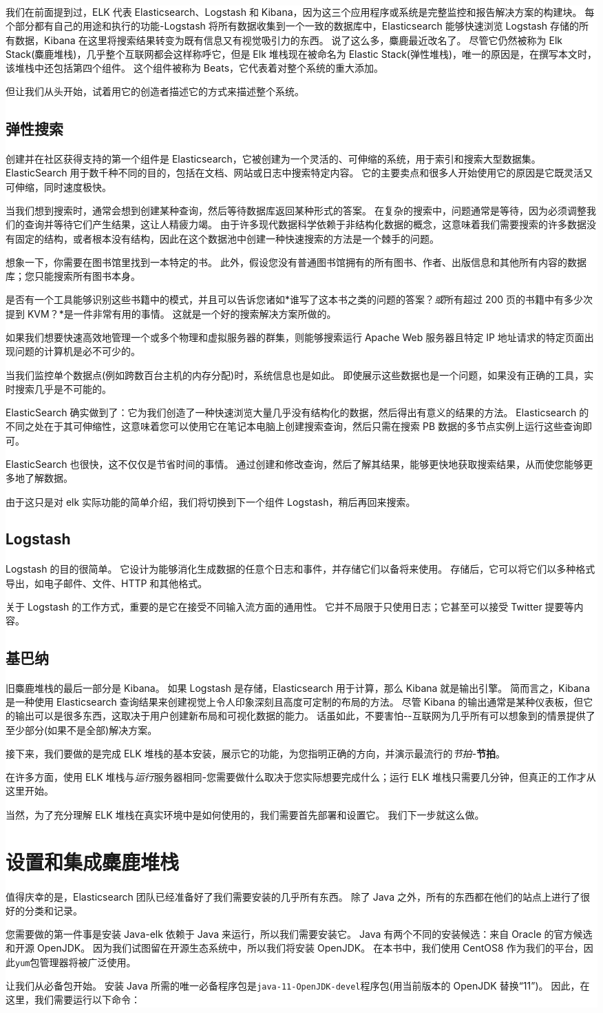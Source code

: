 我们在前面提到过，ELK 代表 Elasticsearch、Logstash 和 Kibana，因为这三个应用程序或系统是完整监控和报告解决方案的构建块。 每个部分都有自己的用途和执行的功能-Logstash 将所有数据收集到一个一致的数据库中，Elasticsearch 能够快速浏览 Logstash 存储的所有数据，Kibana 在这里将搜索结果转变为既有信息又有视觉吸引力的东西。 说了这么多，麋鹿最近改名了。 尽管它仍然被称为 Elk Stack(麋鹿堆栈)，几乎整个互联网都会这样称呼它，但是 Elk 堆栈现在被命名为 Elastic Stack(弹性堆栈)，唯一的原因是，在撰写本文时，该堆栈中还包括第四个组件。 这个组件被称为 Beats，它代表着对整个系统的重大添加。

但让我们从头开始，试着用它的创造者描述它的方式来描述整个系统。

## 弹性搜索

创建并在社区获得支持的第一个组件是 Elasticsearch，它被创建为一个灵活的、可伸缩的系统，用于索引和搜索大型数据集。 ElasticSearch 用于数千种不同的目的，包括在文档、网站或日志中搜索特定内容。 它的主要卖点和很多人开始使用它的原因是它既灵活又可伸缩，同时速度极快。

当我们想到搜索时，通常会想到创建某种查询，然后等待数据库返回某种形式的答案。 在复杂的搜索中，问题通常是等待，因为必须调整我们的查询并等待它们产生结果，这让人精疲力竭。 由于许多现代数据科学依赖于非结构化数据的概念，这意味着我们需要搜索的许多数据没有固定的结构，或者根本没有结构，因此在这个数据池中创建一种快速搜索的方法是一个棘手的问题。

想象一下，你需要在图书馆里找到一本特定的书。 此外，假设您没有普通图书馆拥有的所有图书、作者、出版信息和其他所有内容的数据库；您只能搜索所有图书本身。

是否有一个工具能够识别这些书籍中的模式，并且可以告诉您诸如*谁写了这本书之类的问题的答案？*或*所有超过 200 页的书籍中有多少次提到 KVM？*是一件非常有用的事情。 这就是一个好的搜索解决方案所做的。

如果我们想要快速高效地管理一个或多个物理和虚拟服务器的群集，则能够搜索运行 Apache Web 服务器且特定 IP 地址请求的特定页面出现问题的计算机是必不可少的。

当我们监控单个数据点(例如跨数百台主机的内存分配)时，系统信息也是如此。 即使展示这些数据也是一个问题，如果没有正确的工具，实时搜索几乎是不可能的。

ElasticSearch 确实做到了：它为我们创造了一种快速浏览大量几乎没有结构化的数据，然后得出有意义的结果的方法。 Elasticsearch 的不同之处在于其可伸缩性，这意味着您可以使用它在笔记本电脑上创建搜索查询，然后只需在搜索 PB 数据的多节点实例上运行这些查询即可。

ElasticSearch 也很快，这不仅仅是节省时间的事情。 通过创建和修改查询，然后了解其结果，能够更快地获取搜索结果，从而使您能够更多地了解数据。

由于这只是对 elk 实际功能的简单介绍，我们将切换到下一个组件 Logstash，稍后再回来搜索。

## Logstash

Logstash 的目的很简单。 它设计为能够消化生成数据的任意个日志和事件，并存储它们以备将来使用。 存储后，它可以将它们以多种格式导出，如电子邮件、文件、HTTP 和其他格式。

关于 Logstash 的工作方式，重要的是它在接受不同输入流方面的通用性。 它并不局限于只使用日志；它甚至可以接受 Twitter 提要等内容。

## 基巴纳

旧麋鹿堆栈的最后一部分是 Kibana。 如果 Logstash 是存储，Elasticsearch 用于计算，那么 Kibana 就是输出引擎。 简而言之，Kibana 是一种使用 Elasticsearch 查询结果来创建视觉上令人印象深刻且高度可定制的布局的方法。 尽管 Kibana 的输出通常是某种仪表板，但它的输出可以是很多东西，这取决于用户创建新布局和可视化数据的能力。 话虽如此，不要害怕--互联网为几乎所有可以想象到的情景提供了至少部分(如果不是全部)解决方案。

接下来，我们要做的是完成 ELK 堆栈的基本安装，展示它的功能，为您指明正确的方向，并演示最流行的*节拍*-**节拍**。

在许多方面，使用 ELK 堆栈与*运行*服务器相同-您需要做什么取决于您实际想要完成什么；运行 ELK 堆栈只需要几分钟，但真正的工作才从这里开始。

当然，为了充分理解 ELK 堆栈在真实环境中是如何使用的，我们需要首先部署和设置它。 我们下一步就这么做。

# 设置和集成麋鹿堆栈

值得庆幸的是，Elasticsearch 团队已经准备好了我们需要安装的几乎所有东西。 除了 Java 之外，所有的东西都在他们的站点上进行了很好的分类和记录。

您需要做的第一件事是安装 Java-elk 依赖于 Java 来运行，所以我们需要安装它。 Java 有两个不同的安装候选：来自 Oracle 的官方候选和开源 OpenJDK。 因为我们试图留在开源生态系统中，所以我们将安装 OpenJDK。 在本书中，我们使用 CentOS8 作为我们的平台，因此`yum`包管理器将被广泛使用。

让我们从必备包开始。 安装 Java 所需的唯一必备程序包是`java-11-OpenJDK-devel`程序包(用当前版本的 OpenJDK 替换“11”)。 因此，在这里，我们需要运行以下命令：
